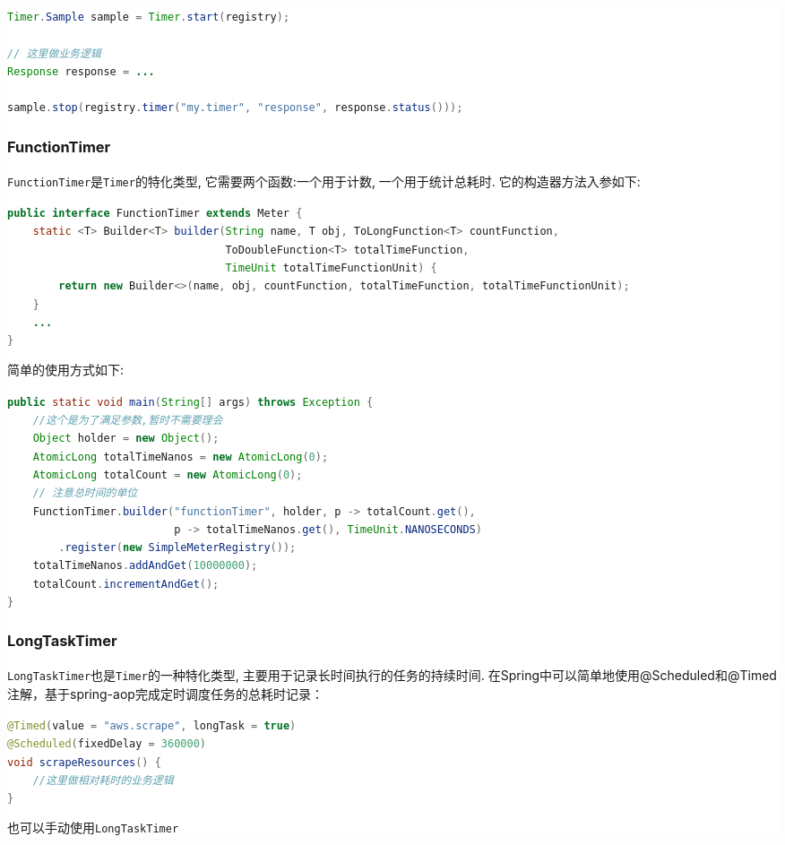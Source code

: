```java
Timer.Sample sample = Timer.start(registry);

// 这里做业务逻辑
Response response = ...

sample.stop(registry.timer("my.timer", "response", response.status()));
```

### FunctionTimer

`FunctionTimer`是`Timer`的特化类型, 它需要两个函数:一个用于计数, 一个用于统计总耗时. 它的构造器方法入参如下:

```java
public interface FunctionTimer extends Meter {
    static <T> Builder<T> builder(String name, T obj, ToLongFunction<T> countFunction,
                                  ToDoubleFunction<T> totalTimeFunction,
                                  TimeUnit totalTimeFunctionUnit) {
        return new Builder<>(name, obj, countFunction, totalTimeFunction, totalTimeFunctionUnit);
    }
    ...
}        
```

简单的使用方式如下:

```java
public static void main(String[] args) throws Exception {
    //这个是为了满足参数,暂时不需要理会
    Object holder = new Object();
    AtomicLong totalTimeNanos = new AtomicLong(0);
    AtomicLong totalCount = new AtomicLong(0);
    // 注意总时间的单位
    FunctionTimer.builder("functionTimer", holder, p -> totalCount.get(), 
                          p -> totalTimeNanos.get(), TimeUnit.NANOSECONDS)
        .register(new SimpleMeterRegistry());
    totalTimeNanos.addAndGet(10000000);
    totalCount.incrementAndGet();
}
```

### LongTaskTimer

`LongTaskTimer`也是`Timer`的一种特化类型, 主要用于记录长时间执行的任务的持续时间. 在Spring中可以简单地使用@Scheduled和@Timed注解，基于spring-aop完成定时调度任务的总耗时记录：

```java
@Timed(value = "aws.scrape", longTask = true)
@Scheduled(fixedDelay = 360000)
void scrapeResources() {
    //这里做相对耗时的业务逻辑
}
```

也可以手动使用`LongTaskTimer`
